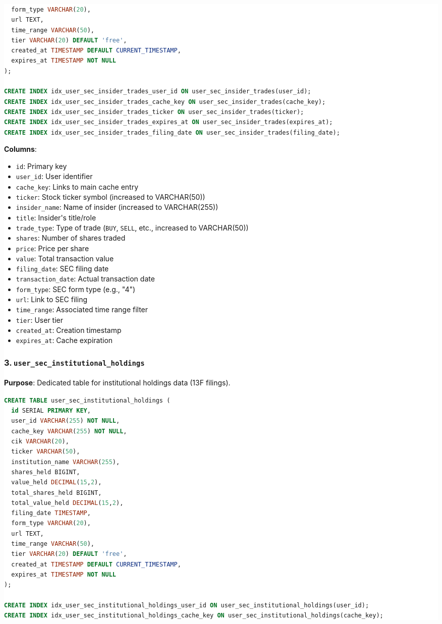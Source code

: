 ```sql
  form_type VARCHAR(20),
  url TEXT,
  time_range VARCHAR(50),
  tier VARCHAR(20) DEFAULT 'free',
  created_at TIMESTAMP DEFAULT CURRENT_TIMESTAMP,
  expires_at TIMESTAMP NOT NULL
);

CREATE INDEX idx_user_sec_insider_trades_user_id ON user_sec_insider_trades(user_id);
CREATE INDEX idx_user_sec_insider_trades_cache_key ON user_sec_insider_trades(cache_key);
CREATE INDEX idx_user_sec_insider_trades_ticker ON user_sec_insider_trades(ticker);
CREATE INDEX idx_user_sec_insider_trades_expires_at ON user_sec_insider_trades(expires_at);
CREATE INDEX idx_user_sec_insider_trades_filing_date ON user_sec_insider_trades(filing_date);
```

**Columns**:
- `id`: Primary key
- `user_id`: User identifier
- `cache_key`: Links to main cache entry
- `ticker`: Stock ticker symbol (increased to VARCHAR(50))
- `insider_name`: Name of insider (increased to VARCHAR(255))
- `title`: Insider's title/role
- `trade_type`: Type of trade (`BUY`, `SELL`, etc., increased to VARCHAR(50))
- `shares`: Number of shares traded
- `price`: Price per share
- `value`: Total transaction value
- `filing_date`: SEC filing date
- `transaction_date`: Actual transaction date
- `form_type`: SEC form type (e.g., "4")
- `url`: Link to SEC filing
- `time_range`: Associated time range filter
- `tier`: User tier
- `created_at`: Creation timestamp
- `expires_at`: Cache expiration

### 3. `user_sec_institutional_holdings`

**Purpose**: Dedicated table for institutional holdings data (13F filings).

```sql
CREATE TABLE user_sec_institutional_holdings (
  id SERIAL PRIMARY KEY,
  user_id VARCHAR(255) NOT NULL,
  cache_key VARCHAR(255) NOT NULL,
  cik VARCHAR(20),
  ticker VARCHAR(50),
  institution_name VARCHAR(255),
  shares_held BIGINT,
  value_held DECIMAL(15,2),
  total_shares_held BIGINT,
  total_value_held DECIMAL(15,2),
  filing_date TIMESTAMP,
  form_type VARCHAR(20),
  url TEXT,
  time_range VARCHAR(50),
  tier VARCHAR(20) DEFAULT 'free',
  created_at TIMESTAMP DEFAULT CURRENT_TIMESTAMP,
  expires_at TIMESTAMP NOT NULL
);

CREATE INDEX idx_user_sec_institutional_holdings_user_id ON user_sec_institutional_holdings(user_id);
CREATE INDEX idx_user_sec_institutional_holdings_cache_key ON user_sec_institutional_holdings(cache_key);
```
